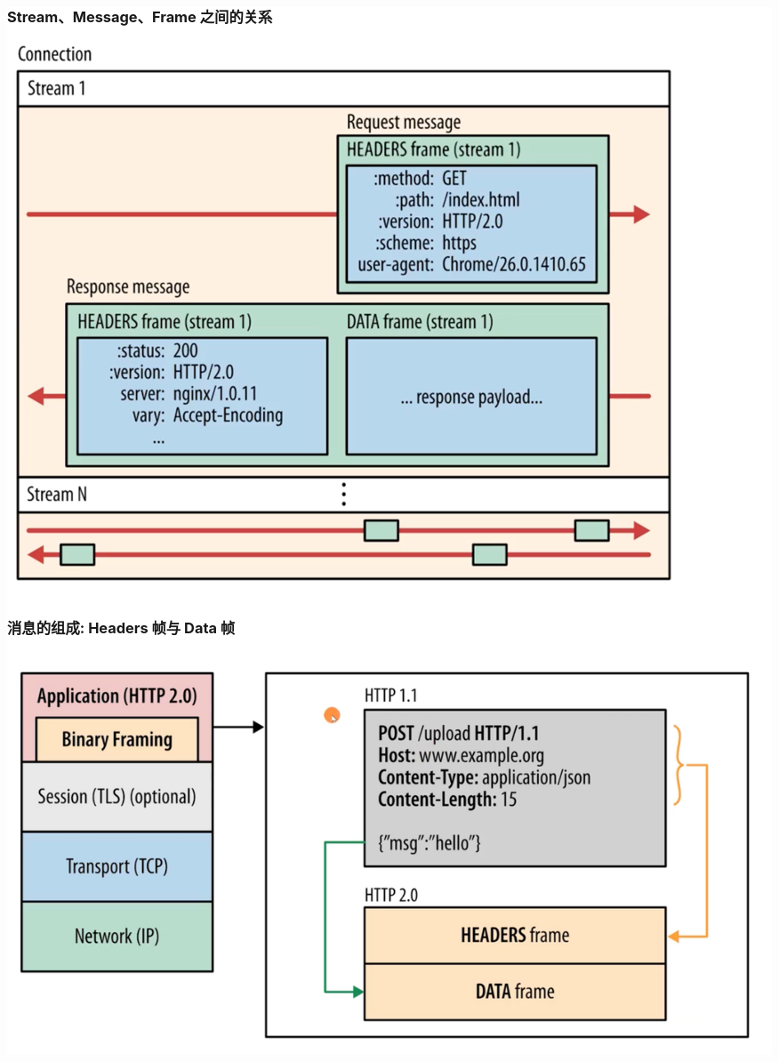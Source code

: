 ### Stream、Message、Frame 之间的关系

![img_16.png](assets/img_16.png)

### 消息的组成: Headers 帧与 Data 帧

![img_17.png](assets/img_17.png)
